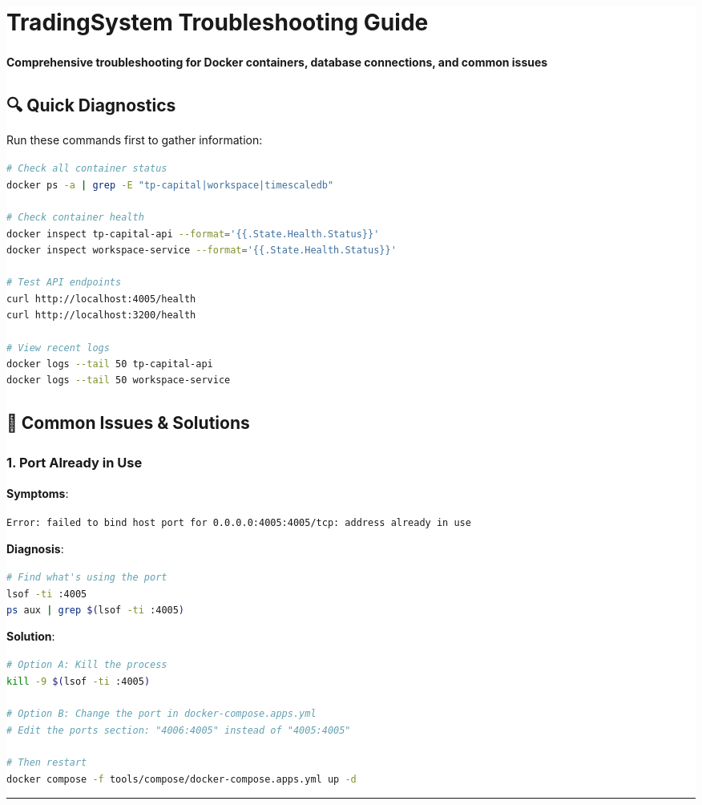# TradingSystem Troubleshooting Guide

**Comprehensive troubleshooting for Docker containers, database connections, and common issues**

## 🔍 Quick Diagnostics

Run these commands first to gather information:

```bash
# Check all container status
docker ps -a | grep -E "tp-capital|workspace|timescaledb"

# Check container health
docker inspect tp-capital-api --format='{{.State.Health.Status}}'
docker inspect workspace-service --format='{{.State.Health.Status}}'

# Test API endpoints
curl http://localhost:4005/health
curl http://localhost:3200/health

# View recent logs
docker logs --tail 50 tp-capital-api
docker logs --tail 50 workspace-service
```

## 🚨 Common Issues & Solutions

### 1. Port Already in Use

**Symptoms**:
```
Error: failed to bind host port for 0.0.0.0:4005:4005/tcp: address already in use
```

**Diagnosis**:
```bash
# Find what's using the port
lsof -ti :4005
ps aux | grep $(lsof -ti :4005)
```

**Solution**:
```bash
# Option A: Kill the process
kill -9 $(lsof -ti :4005)

# Option B: Change the port in docker-compose.apps.yml
# Edit the ports section: "4006:4005" instead of "4005:4005"

# Then restart
docker compose -f tools/compose/docker-compose.apps.yml up -d
```

---